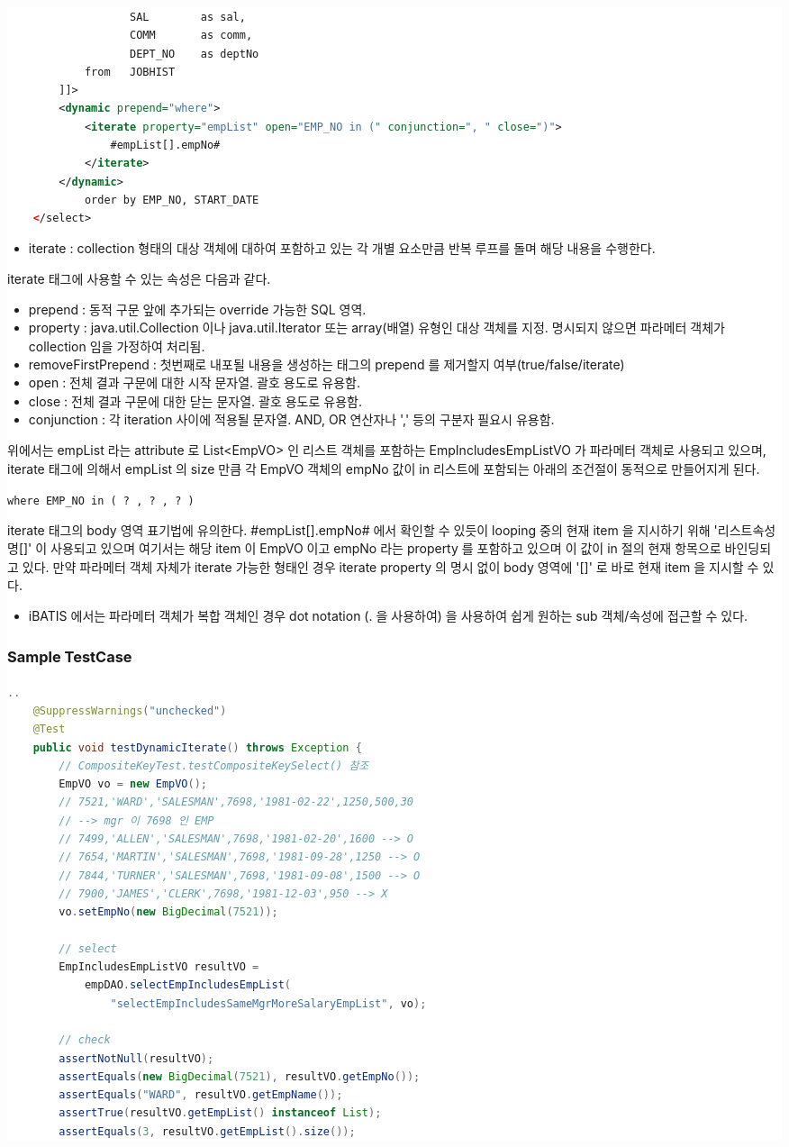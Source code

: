 ```xml
			       SAL        as sal,
			       COMM       as comm,
			       DEPT_NO    as deptNo
			from   JOBHIST
		]]>
		<dynamic prepend="where">
			<iterate property="empList" open="EMP_NO in (" conjunction=", " close=")">
				#empList[].empNo#
			</iterate>		
		</dynamic>
			order by EMP_NO, START_DATE
	</select>
```

- iterate : collection 형태의 대상 객체에 대하여 포함하고 있는 각 개별 요소만큼 반복 루프를 돌며 해당 내용을 수행한다.

 iterate 태그에 사용할 수 있는 속성은 다음과 같다.

- prepend : 동적 구문 앞에 추가되는 override 가능한 SQL 영역.
- property : java.util.Collection 이나 java.util.Iterator 또는 array(배열) 유형인 대상 객체를 지정. 명시되지 않으면 파라메터 객체가 collection 임을 가정하여 처리됨.
- removeFirstPrepend : 첫번째로 내포될 내용을 생성하는 태그의 prepend 를 제거할지 여부(true/false/iterate)
- open : 전체 결과 구문에 대한 시작 문자열. 괄호 용도로 유용함.
- close : 전체 결과 구문에 대한 닫는 문자열. 괄호 용도로 유용함.
- conjunction : 각 iteration 사이에 적용될 문자열. AND, OR 연산자나 ',' 등의 구분자 필요시 유용함.

 위에서는 empList 라는 attribute 로 List&lt;EmpVO&gt; 인 리스트 객체를 포함하는 EmpIncludesEmpListVO 가 파라메터 객체로 사용되고 있으며, iterate 태그에 의해서 empList 의 size 만큼 각 EmpVO 객체의 empNo 값이 in 리스트에 포함되는 아래의 조건절이 동적으로 만들어지게 된다.

```bashxml
where EMP_NO in ( ? , ? , ? ) 
```

 iterate 태그의 body 영역 표기법에 유의한다. #empList\[\].empNo# 에서 확인할 수 있듯이 looping 중의 현재 item 을 지시하기 위해 '리스트속성명\[\]' 이 사용되고 있으며 여기서는 해당 item 이 EmpVO 이고 empNo 라는 property 를 포함하고 있으며 이 값이 in 절의 현재 항목으로 바인딩되고 있다. 만약 파라메터 객체 자체가 iterate 가능한 형태인 경우 iterate property 의 명시 없이 body 영역에 '\[\]' 로 바로 현재 item 을 지시할 수 있다.

- iBATIS 에서는 파라메터 객체가 복합 객체인 경우 dot notation (. 을 사용하여) 을 사용하여 쉽게 원하는 sub 객체/속성에 접근할 수 있다.

### Sample TestCase

```java
..
    @SuppressWarnings("unchecked")
    @Test
    public void testDynamicIterate() throws Exception {
        // CompositeKeyTest.testCompositeKeySelect() 참조
        EmpVO vo = new EmpVO();
        // 7521,'WARD','SALESMAN',7698,'1981-02-22',1250,500,30
        // --> mgr 이 7698 인 EMP
        // 7499,'ALLEN','SALESMAN',7698,'1981-02-20',1600 --> O
        // 7654,'MARTIN','SALESMAN',7698,'1981-09-28',1250 --> O
        // 7844,'TURNER','SALESMAN',7698,'1981-09-08',1500 --> O
        // 7900,'JAMES','CLERK',7698,'1981-12-03',950 --> X
        vo.setEmpNo(new BigDecimal(7521));
 
        // select
        EmpIncludesEmpListVO resultVO =
            empDAO.selectEmpIncludesEmpList(
                "selectEmpIncludesSameMgrMoreSalaryEmpList", vo);
 
        // check
        assertNotNull(resultVO);
        assertEquals(new BigDecimal(7521), resultVO.getEmpNo());
        assertEquals("WARD", resultVO.getEmpName());
        assertTrue(resultVO.getEmpList() instanceof List);
        assertEquals(3, resultVO.getEmpList().size());
```